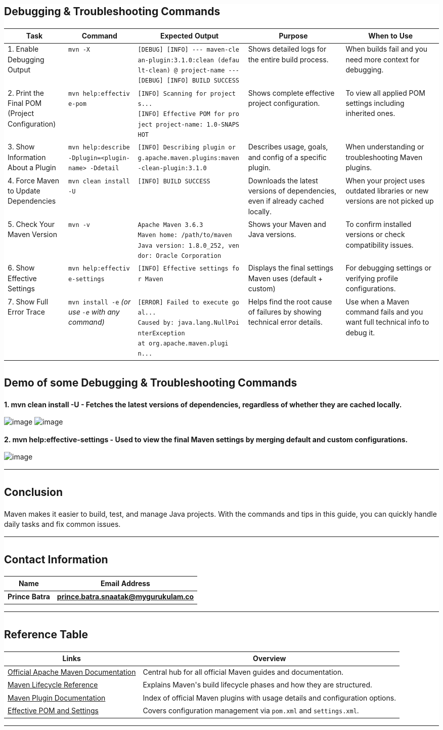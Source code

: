 ## Debugging & Troubleshooting Commands

| Task | Command | Expected Output | Purpose | When to Use |
|------|---------|-----------------|---------|-------------|
| 1. Enable Debugging Output | `mvn -X` | `[DEBUG] [INFO] --- maven-clean-plugin:3.1.0:clean (default-clean) @ project-name ---`<br>`[DEBUG] [INFO] BUILD SUCCESS` | Shows detailed logs for the entire build process. | When builds fail and you need more context for debugging. |
| 2. Print the Final POM (Project Configuration) | `mvn help:effective-pom` | `[INFO] Scanning for projects...`<br>`[INFO] Effective POM for project project-name: 1.0-SNAPSHOT` | Shows complete effective project configuration. | To view all applied POM settings including inherited ones. |
| 3. Show Information About a Plugin | `mvn help:describe -Dplugin=<plugin-name> -Ddetail` | `[INFO] Describing plugin org.apache.maven.plugins:maven-clean-plugin:3.1.0` | Describes usage, goals, and config of a specific plugin. | When understanding or troubleshooting Maven plugins. |
| 4. Force Maven to Update Dependencies | `mvn clean install -U` | `[INFO] BUILD SUCCESS` | Downloads the latest versions of dependencies, even if already cached locally. | When your project uses outdated libraries or new versions are not picked up |
| 5. Check Your Maven Version | `mvn -v` | `Apache Maven 3.6.3`<br>`Maven home: /path/to/maven`<br>`Java version: 1.8.0_252, vendor: Oracle Corporation` | Shows your Maven and Java versions. | To confirm installed versions or check compatibility issues. |
| 6. Show Effective Settings | `mvn help:effective-settings` | `[INFO] Effective settings for Maven` | Displays the final settings Maven uses (default + custom) | For debugging settings or verifying profile configurations.
| 7. Show Full Error Trace | `mvn install -e` *(or use `-e` with any command)* | `[ERROR] Failed to execute goal...`<br>`Caused by: java.lang.NullPointerException`<br>`at org.apache.maven.plugin...` | Helps find the root cause of failures by showing technical error details. | Use when a Maven command fails and you want full technical info to debug it. |

## Demo of some Debugging & Troubleshooting Commands 

**1. mvn clean install -U - Fetches the latest versions of dependencies, regardless of whether they are cached locally.**

![image](https://github.com/user-attachments/assets/8a5702ca-7002-49b7-82bb-c2940e4c0ddc)
![image](https://github.com/user-attachments/assets/b54a38a9-340b-4c65-b647-7e943ed5af23)

**2. mvn help:effective-settings - Used to view the final Maven settings by merging default and custom configurations.**

![image](https://github.com/user-attachments/assets/9ed34922-a881-456c-9166-2575cf017560)

---

## Conclusion
Maven makes it easier to build, test, and manage Java projects.
With the commands and tips in this guide, you can quickly handle daily tasks and fix common issues.

---

## **Contact Information**
| **Name** | **Email Address**        |
|----------|--------------------------|
| **Prince Batra**  | **prince.batra.snaatak@mygurukulam.co**   |

---

## **Reference Table**

| **Links** | **Overview** |
|-----------|--------------|
| [Official Apache Maven Documentation](https://maven.apache.org/guides/index.html) | Central hub for all official Maven guides and documentation. |
| [Maven Lifecycle Reference](https://maven.apache.org/guides/introduction/introduction-to-the-lifecycle.html) | Explains Maven's build lifecycle phases and how they are structured. |
| [Maven Plugin Documentation](https://maven.apache.org/plugins/) | Index of official Maven plugins with usage details and configuration options. |
| [Effective POM and Settings](https://maven.apache.org/configure.html) | Covers configuration management via `pom.xml` and `settings.xml`. |

---

